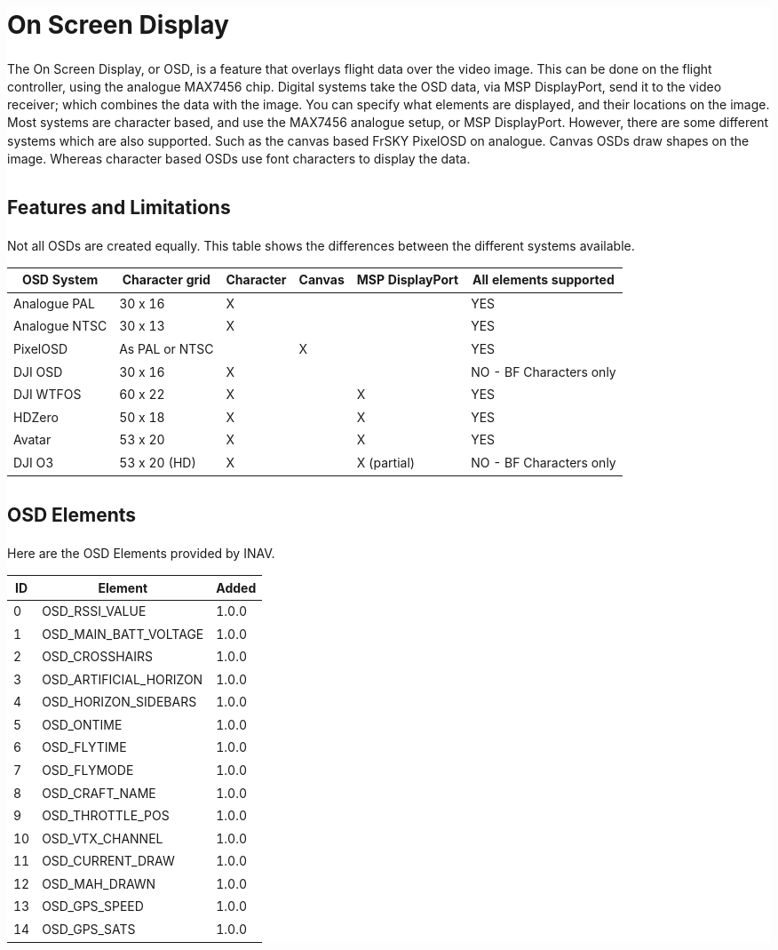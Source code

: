 # On Screen Display

The On Screen Display, or OSD, is a feature that overlays flight data over the video image. This can be done on the flight controller, using the analogue MAX7456 chip. Digital systems take the OSD data, via MSP DisplayPort, send it to the video receiver; which combines the data with the image. You can specify what elements are displayed, and their locations on the image. Most systems are character based, and use the MAX7456 analogue setup, or MSP DisplayPort. However, there are some different systems which are also supported. Such as the canvas based FrSKY PixelOSD on analogue. Canvas OSDs draw shapes on the image. Whereas character based OSDs use font characters to display the data.

## Features and Limitations
Not all OSDs are created equally. This table shows the differences between the different systems available.

| OSD System    | Character grid | Character | Canvas | MSP DisplayPort | All elements supported  |
|---------------|----------------|-----------|--------|-----------------|-------------------------|
| Analogue PAL  | 30 x 16        | X         |        |                 | YES                     |
| Analogue NTSC | 30 x 13        | X         |        |                 | YES                     |
| PixelOSD      | As PAL or NTSC |           | X      |                 | YES                     |
| DJI OSD       | 30 x 16        | X         |        |                 | NO - BF Characters only |
| DJI WTFOS     | 60 x 22        | X         |        | X               | YES                     |
| HDZero        | 50 x 18        | X         |        | X               | YES                     |
| Avatar        | 53 x 20        | X         |        | X               | YES                     |
| DJI O3        | 53 x 20 (HD)   | X         |        | X	(partial)     | NO - BF Characters only |

## OSD Elements
Here are the OSD Elements provided by INAV.

| ID  | Element                                          | Added  |
|-----|--------------------------------------------------|--------|
| 0   | OSD_RSSI_VALUE                                   | 1.0.0  |
| 1   | OSD_MAIN_BATT_VOLTAGE                            | 1.0.0  |
| 2   | OSD_CROSSHAIRS                                   | 1.0.0  |
| 3   | OSD_ARTIFICIAL_HORIZON                           | 1.0.0  |
| 4   | OSD_HORIZON_SIDEBARS                             | 1.0.0  |
| 5   | OSD_ONTIME                                       | 1.0.0  |
| 6   | OSD_FLYTIME                                      | 1.0.0  |
| 7   | OSD_FLYMODE                                      | 1.0.0  |
| 8   | OSD_CRAFT_NAME                                   | 1.0.0  |
| 9   | OSD_THROTTLE_POS                                 | 1.0.0  |
| 10  | OSD_VTX_CHANNEL                                  | 1.0.0  |
| 11  | OSD_CURRENT_DRAW                                 | 1.0.0  |
| 12  | OSD_MAH_DRAWN                                    | 1.0.0  |
| 13  | OSD_GPS_SPEED                                    | 1.0.0  |
| 14  | OSD_GPS_SATS                                     | 1.0.0  |